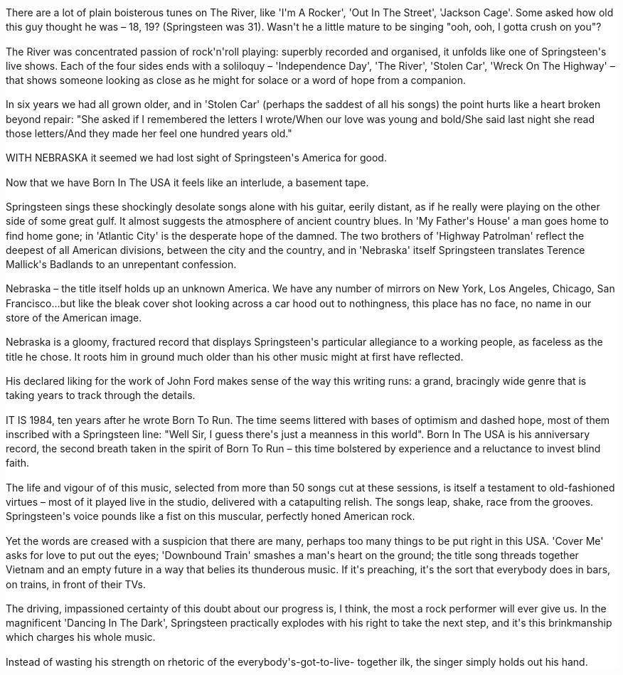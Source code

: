 There are a lot of plain boisterous tunes on The River, like 'I'm A Rocker', 'Out In The Street', 'Jackson Cage'. Some asked how old this guy thought he was – 18, 19? (Springsteen was 31). Wasn't he a little mature to be singing "ooh, ooh, I gotta crush on you"?

The River was concentrated passion of rock'n'roll playing: superbly recorded and organised, it unfolds like one of Springsteen's live shows. Each of the four sides ends with a soliloquy – 'Independence Day', 'The River', 'Stolen Car', 'Wreck On The Highway' – that shows someone looking as close as he might for solace or a word of hope from a companion.

In six years we had all grown older, and in 'Stolen Car' (perhaps the saddest of all his songs) the point hurts like a heart broken beyond repair: "She asked if I remembered the letters I wrote/When our love was young and bold/She said last night she read those letters/And they made her feel one hundred years old."

WITH NEBRASKA it seemed we had lost sight of Springsteen's America for good.

Now that we have Born In The USA it feels like an interlude, a basement tape.

Springsteen sings these shockingly desolate songs alone with his guitar, eerily distant, as if he really were playing on the other side of some great gulf. It almost suggests the atmosphere of ancient country blues. In 'My Father's House' a man goes home to find home gone; in 'Atlantic City' is the desperate hope of the damned. The two brothers of 'Highway Patrolman' reflect the deepest of all American divisions, between the city and the country, and in 'Nebraska' itself Springsteen translates Terence Mallick's Badlands to an unrepentant confession.

Nebraska – the title itself holds up an unknown America. We have any number of mirrors on New York, Los Angeles, Chicago, San Francisco...but like the bleak cover shot looking across a car hood out to nothingness, this place has no face, no name in our store of the American image.

Nebraska is a gloomy, fractured record that displays Springsteen's particular allegiance to a working people, as faceless as the title he chose. It roots him in ground much older than his other music might at first have reflected.

His declared liking for the work of John Ford makes sense of the way this writing runs: a grand, bracingly wide genre that is taking years to track through the details.

IT IS 1984, ten years after he wrote Born To Run. The time seems littered with bases of optimism and dashed hope, most of them inscribed with a Springsteen line: "Well Sir, I guess there's just a meanness in this world". Born In The USA is his anniversary record, the second breath taken in the spirit of Born To Run – this time bolstered by experience and a reluctance to invest blind faith.

The life and vigour of of this music, selected from more than 50 songs cut at these sessions, is itself a testament to old-fashioned virtues – most of it played live in the studio, delivered with a catapulting relish. The songs leap, shake, race from the grooves. Springsteen's voice pounds like a fist on this muscular, perfectly honed American rock.

Yet the words are creased with a suspicion that there are many, perhaps too many things to be put right in this USA. 'Cover Me' asks for love to put out the eyes; 'Downbound Train' smashes a man's heart on the ground; the title song threads together Vietnam and an empty future in a way that belies its thunderous music. If it's preaching, it's the sort that everybody does in bars, on trains, in front of their TVs.

The driving, impassioned certainty of this doubt about our progress is, I think, the most a rock performer will ever give us. In the magnificent 'Dancing In The Dark', Springsteen practically explodes with his right to take the next step, and it's this brinkmanship which charges his whole music.

Instead of wasting his strength on rhetoric of the everybody's-got-to-live- together ilk, the singer simply holds out his hand.
